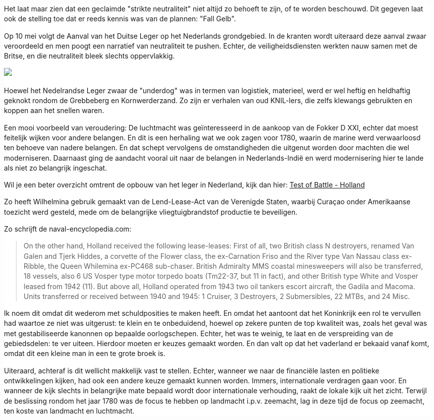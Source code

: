 Het laat maar zien dat een geclaimde "strikte neutraliteit" niet altijd zo behoeft te zijn, of te worden beschouwd. Dit gegeven laat ook de stelling toe dat er reeds kennis was van de plannen: "Fall Gelb".


Op 10 mei volgt de Aanval van het Duitse Leger op het Nederlands grondgebied. In de kranten wordt uiteraard deze aanval zwaar veroordeeld en men poogt een narratief van neutraliteit te pushen. Echter, de veiligheidsdiensten werkten nauw samen met de Britse, en die neutraliteit bleek slechts oppervlakkig.

<img src="{{ site.baseurl }}/timeline/assets/tl-00030.jpg" width="100%"/>

Hoewel het Nedelrandse Leger zwaar de "underdog" was in termen van logistiek, materieel, werd er wel heftig en heldhaftig geknokt rondom de Grebbeberg en Kornwerderzand. Zo zijn er verhalen van oud KNIL-lers, die zelfs klewangs gebruikten en koppen aan het snellen waren. 

Een mooi voorbeeld van veroudering: De luchtmacht was geïnteresseerd in de aankoop van de Fokker D XXI, echter dat moest feitelijk wijken voor andere belangen. En dit is een herhaling wat we ook zagen voor 1780, waarin de marine werd verwaarloosd ten behoeve van nadere belangen. En dat schept vervolgens de omstandigheden die uitgenut worden door machten die wel moderniseren. Daarnaast ging de aandacht vooral uit naar de belangen in Nederlands-Indië en werd modernisering hier te lande als niet zo belangrijk ingeschat. 

Wil je een beter overzicht omtrent de opbouw van het leger in Nederland, kijk dan hier: [Test of Battle - Holland](https://www.testofbattle.com/files/V-3%20Holland%20v1.pdf)

Zo heeft Wilhelmina gebruik gemaakt van de Lend-Lease-Act van de Verenigde Staten, waarbij Curaçao onder Amerikaanse toezicht werd gesteld, mede om de belangrijke vliegtuigbrandstof productie te beveiligen.

Zo schrijft de naval-encyclopedia.com:
>On the other hand, Holland received the following lease-leases: First of all, two British class N destroyers, renamed Van Galen and Tjerk Hiddes, a corvette of the Flower class, the ex-Carnation Friso and the River type Van Nassau class ex-Ribble, the Queen Whilemina ex-PC468 sub-chaser. British Admiralty MMS coastal minesweepers will also be transferred, 18 vessels, also 6 US Vosper type motor torpedo boats (Tm22-37, but 11 in fact), and other British type White and Vosper leased from 1942 (11). But above all, Holland operated from 1943 two oil tankers escort aircraft, the Gadila and Macoma.
Units transferred or received between 1940 and 1945: 1 Cruiser, 3 Destroyers, 2 Submersibles, 22 MTBs, and 24 Misc.

Ik noem dit omdat dit wederom met schuldposities te maken heeft. En omdat het aantoont dat het Koninkrijk een rol te vervullen had waartoe ze niet was uitgerust: te klein en te onbeduidend, hoewel op zekere punten de top kwaliteit was, zoals het geval was met gestabiliseerde kanonnen op bepaalde oorlogschepen. Echter, het was te weinig, te laat en de verspreiding van de gebiedsdelen: te ver uiteen. Hierdoor moeten er keuzes gemaakt worden. En dan valt op dat het vaderland er bekaaid vanaf komt, omdat dit een kleine man in een te grote broek is.

Uiteraard, achteraf is dit wellicht makkelijk vast te stellen. Echter, wanneer we naar de financiële lasten en politieke ontwikkelingen kijken, had ook een andere keuze gemaakt kunnen worden. Immers, internationale verdragen gaan voor. En wanneer de kijk slechts in belangrijke mate bepaald wordt door internationale verhouding, raakt de lokale kijk uit het zicht. Terwijl de beslissing rondom het jaar 1780 was de focus te hebben op landmacht i.p.v. zeemacht, lag in deze tijd de focus op zeemacht, ten koste van landmacht en luchtmacht.

